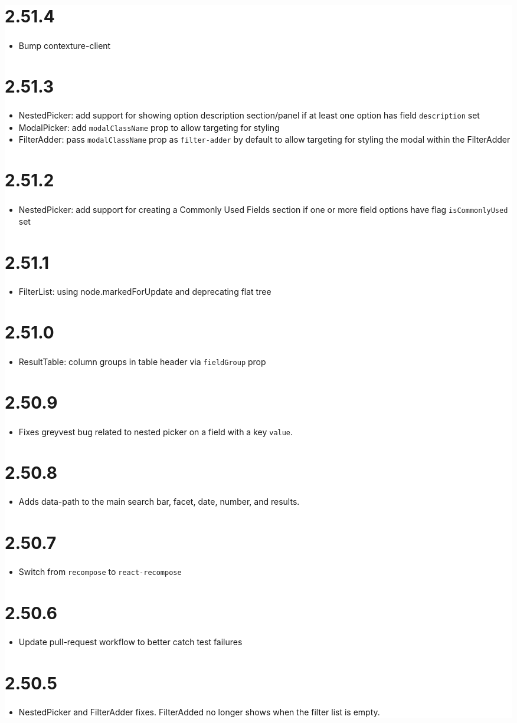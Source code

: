 # 2.51.4

- Bump contexture-client

# 2.51.3

- NestedPicker: add support for showing option description section/panel if at least one option has field `description` set
- ModalPicker: add `modalClassName` prop to allow targeting for styling
- FilterAdder: pass `modalClassName` prop as `filter-adder` by default to allow targeting for styling the modal within the FilterAdder

# 2.51.2

- NestedPicker: add support for creating a Commonly Used Fields section if one or more field options have flag `isCommonlyUsed` set

# 2.51.1

- FilterList: using node.markedForUpdate and deprecating flat tree

# 2.51.0

- ResultTable: column groups in table header via `fieldGroup` prop

# 2.50.9

- Fixes greyvest bug related to nested picker on a field with a key `value`.

# 2.50.8

- Adds data-path to the main search bar, facet, date, number, and results.

# 2.50.7

- Switch from `recompose` to `react-recompose`

# 2.50.6

- Update pull-request workflow to better catch test failures

# 2.50.5

- NestedPicker and FilterAdder fixes. FilterAdded no longer shows when the filter list is empty.
